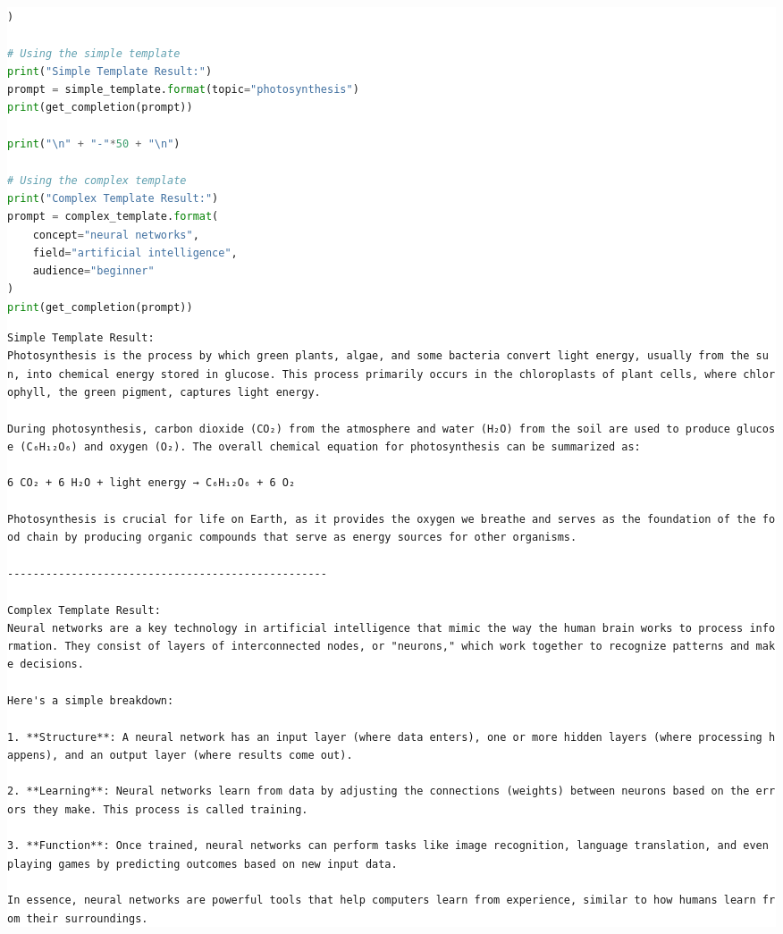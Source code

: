 ```python
)

# Using the simple template
print("Simple Template Result:")
prompt = simple_template.format(topic="photosynthesis")
print(get_completion(prompt))

print("\n" + "-"*50 + "\n")

# Using the complex template
print("Complex Template Result:")
prompt = complex_template.format(
    concept="neural networks",
    field="artificial intelligence",
    audience="beginner"
)
print(get_completion(prompt))
```

    Simple Template Result:
    Photosynthesis is the process by which green plants, algae, and some bacteria convert light energy, usually from the sun, into chemical energy stored in glucose. This process primarily occurs in the chloroplasts of plant cells, where chlorophyll, the green pigment, captures light energy. 
    
    During photosynthesis, carbon dioxide (CO₂) from the atmosphere and water (H₂O) from the soil are used to produce glucose (C₆H₁₂O₆) and oxygen (O₂). The overall chemical equation for photosynthesis can be summarized as:
    
    6 CO₂ + 6 H₂O + light energy → C₆H₁₂O₆ + 6 O₂
    
    Photosynthesis is crucial for life on Earth, as it provides the oxygen we breathe and serves as the foundation of the food chain by producing organic compounds that serve as energy sources for other organisms.
    
    --------------------------------------------------
    
    Complex Template Result:
    Neural networks are a key technology in artificial intelligence that mimic the way the human brain works to process information. They consist of layers of interconnected nodes, or "neurons," which work together to recognize patterns and make decisions.
    
    Here's a simple breakdown:
    
    1. **Structure**: A neural network has an input layer (where data enters), one or more hidden layers (where processing happens), and an output layer (where results come out).
    
    2. **Learning**: Neural networks learn from data by adjusting the connections (weights) between neurons based on the errors they make. This process is called training.
    
    3. **Function**: Once trained, neural networks can perform tasks like image recognition, language translation, and even playing games by predicting outcomes based on new input data.
    
    In essence, neural networks are powerful tools that help computers learn from experience, similar to how humans learn from their surroundings.

